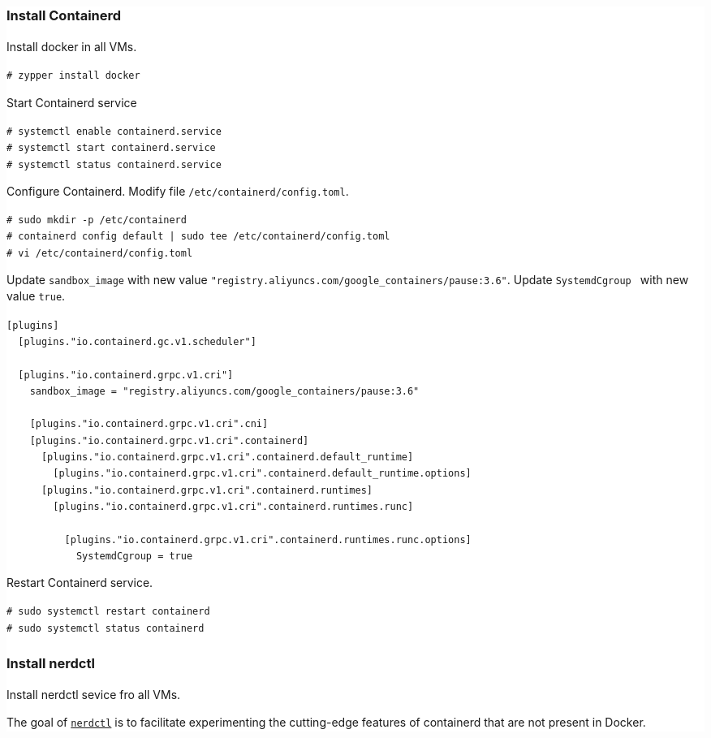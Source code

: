 
### Install Containerd

Install docker in all VMs.
```
# zypper install docker
```

Start Containerd service
```
# systemctl enable containerd.service 
# systemctl start containerd.service 
# systemctl status containerd.service 
```



Configure Containerd. Modify file `/etc/containerd/config.toml`.
```
# sudo mkdir -p /etc/containerd
# containerd config default | sudo tee /etc/containerd/config.toml
# vi /etc/containerd/config.toml
```

Update `sandbox_image` with new value `"registry.aliyuncs.com/google_containers/pause:3.6"`.
Update `SystemdCgroup ` with new value `true`.
```
[plugins]
  [plugins."io.containerd.gc.v1.scheduler"]

  [plugins."io.containerd.grpc.v1.cri"]
    sandbox_image = "registry.aliyuncs.com/google_containers/pause:3.6"
    
    [plugins."io.containerd.grpc.v1.cri".cni]
    [plugins."io.containerd.grpc.v1.cri".containerd]
      [plugins."io.containerd.grpc.v1.cri".containerd.default_runtime]
        [plugins."io.containerd.grpc.v1.cri".containerd.default_runtime.options]
      [plugins."io.containerd.grpc.v1.cri".containerd.runtimes]
        [plugins."io.containerd.grpc.v1.cri".containerd.runtimes.runc]

          [plugins."io.containerd.grpc.v1.cri".containerd.runtimes.runc.options]
            SystemdCgroup = true
```

Restart Containerd service.
```
# sudo systemctl restart containerd
# sudo systemctl status containerd
```

  
### Install nerdctl

Install nerdctl sevice fro all VMs.

The goal of [`nerdctl`](https://github.com/containerd/nerdctl) is to facilitate experimenting the cutting-edge features of containerd that are not present in Docker.
